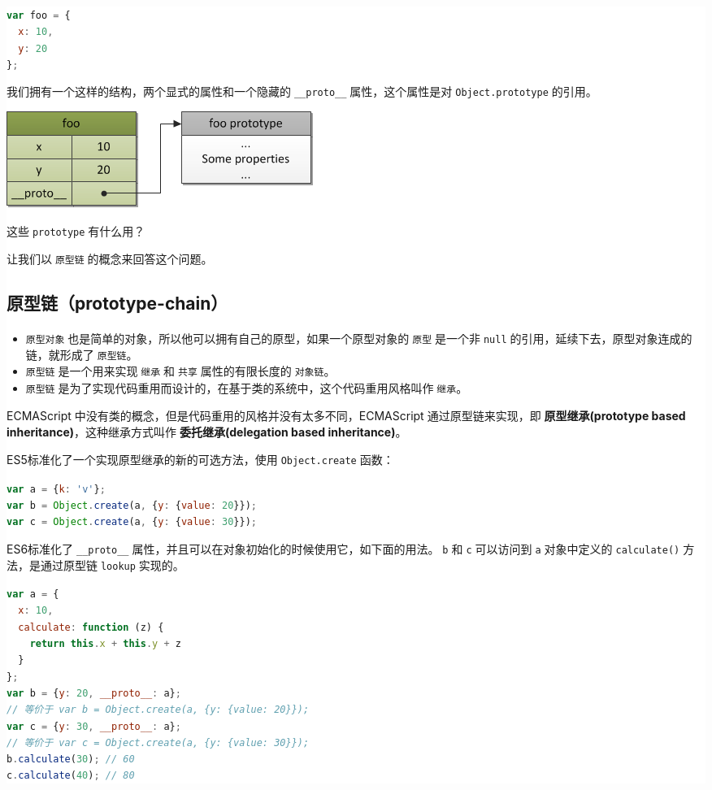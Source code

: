 ```js
var foo = {
  x: 10,
  y: 20
};
```

我们拥有一个这样的结构，两个显式的属性和一个隐藏的 `__proto__` 属性，这个属性是对 `Object.prototype` 的引用。

![basic-object](images/basic-object.png)


这些 `prototype` 有什么用？

让我们以 `原型链` 的概念来回答这个问题。



## 原型链（prototype-chain）


* `原型对象` 也是简单的对象，所以他可以拥有自己的原型，如果一个原型对象的 `原型` 是一个非 `null` 的引用，延续下去，原型对象连成的链，就形成了 `原型链`。
* `原型链` 是一个用来实现 `继承` 和 `共享` 属性的有限长度的 `对象链`。
* `原型链` 是为了实现代码重用而设计的，在基于类的系统中，这个代码重用风格叫作 `继承`。


ECMAScript 中没有类的概念，但是代码重用的风格并没有太多不同，ECMAScript 通过原型链来实现，即 **原型继承(prototype based inheritance)**，这种继承方式叫作 **委托继承(delegation based inheritance)**。


ES5标准化了一个实现原型继承的新的可选方法，使用 `Object.create` 函数：

```js
var a = {k: 'v'};
var b = Object.create(a, {y: {value: 20}});
var c = Object.create(a, {y: {value: 30}});
```


ES6标准化了 `__proto__` 属性，并且可以在对象初始化的时候使用它，如下面的用法。
`b` 和 `c` 可以访问到 `a` 对象中定义的 `calculate()` 方法，是通过原型链 `lookup` 实现的。

```js
var a = {
  x: 10,
  calculate: function (z) {
    return this.x + this.y + z
  }
};
var b = {y: 20, __proto__: a};
// 等价于 var b = Object.create(a, {y: {value: 20}});
var c = {y: 30, __proto__: a};
// 等价于 var c = Object.create(a, {y: {value: 30}});
b.calculate(30); // 60
c.calculate(40); // 80
```

